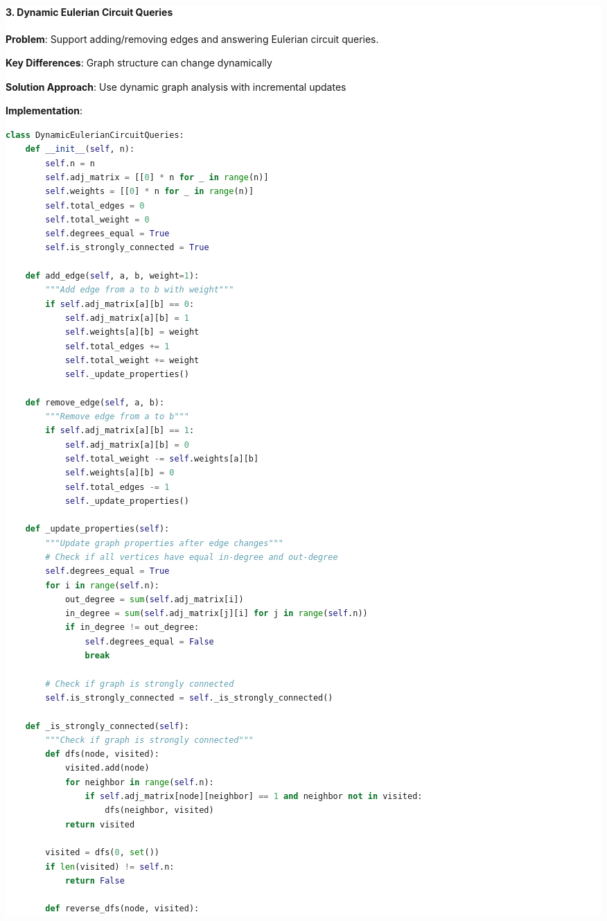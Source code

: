 #### **3. Dynamic Eulerian Circuit Queries**
**Problem**: Support adding/removing edges and answering Eulerian circuit queries.

**Key Differences**: Graph structure can change dynamically

**Solution Approach**: Use dynamic graph analysis with incremental updates

**Implementation**:
```python
class DynamicEulerianCircuitQueries:
    def __init__(self, n):
        self.n = n
        self.adj_matrix = [[0] * n for _ in range(n)]
        self.weights = [[0] * n for _ in range(n)]
        self.total_edges = 0
        self.total_weight = 0
        self.degrees_equal = True
        self.is_strongly_connected = True
    
    def add_edge(self, a, b, weight=1):
        """Add edge from a to b with weight"""
        if self.adj_matrix[a][b] == 0:
            self.adj_matrix[a][b] = 1
            self.weights[a][b] = weight
            self.total_edges += 1
            self.total_weight += weight
            self._update_properties()
    
    def remove_edge(self, a, b):
        """Remove edge from a to b"""
        if self.adj_matrix[a][b] == 1:
            self.adj_matrix[a][b] = 0
            self.total_weight -= self.weights[a][b]
            self.weights[a][b] = 0
            self.total_edges -= 1
            self._update_properties()
    
    def _update_properties(self):
        """Update graph properties after edge changes"""
        # Check if all vertices have equal in-degree and out-degree
        self.degrees_equal = True
        for i in range(self.n):
            out_degree = sum(self.adj_matrix[i])
            in_degree = sum(self.adj_matrix[j][i] for j in range(self.n))
            if in_degree != out_degree:
                self.degrees_equal = False
                break
        
        # Check if graph is strongly connected
        self.is_strongly_connected = self._is_strongly_connected()
    
    def _is_strongly_connected(self):
        """Check if graph is strongly connected"""
        def dfs(node, visited):
            visited.add(node)
            for neighbor in range(self.n):
                if self.adj_matrix[node][neighbor] == 1 and neighbor not in visited:
                    dfs(neighbor, visited)
            return visited
        
        visited = dfs(0, set())
        if len(visited) != self.n:
            return False
        
        def reverse_dfs(node, visited):
```